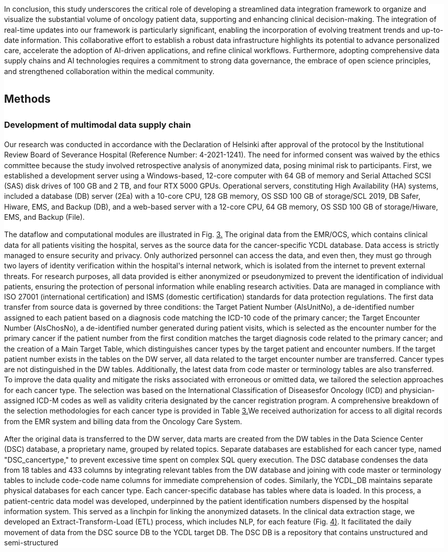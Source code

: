 In conclusion, this study underscores the critical role of developing a streamlined data integration framework to organize and visualize the substantial volume of oncology patient data, supporting and enhancing clinical decision-making. The integration of real-time updates into our framework is particularly significant, enabling the incorporation of evolving treatment trends and up-to-date information. This collaborative effort to establish a robust data infrastructure highlights its potential to advance personalized care, accelerate the adoption of AI-driven applications, and refine clinical workflows. Furthermore, adopting comprehensive data supply chains and AI technologies requires a commitment to strong data governance, the embrace of open science principles, and strengthened collaboration within the medical community.

## Methods

### Development of multimodal data supply chain

Our research was conducted in accordance with the Declaration of Helsinki after approval of the protocol by the Institutional Review Board of Severance Hospital (Reference Number: 4-2021-1241). The need for informed consent was waived by the ethics committee because the study involved retrospective analysis of anonymized data, posing minimal risk to participants. First, we established a development server using a Windows-based, 12-core computer with 64 GB of memory and Serial Attached SCSI (SAS) disk drives of 100 GB and 2 TB, and four RTX 5000 GPUs. Operational servers, constituting High Availability (HA) systems, included a database (DB) server (2Ea) with a 10-core CPU, 128 GB memory, OS SSD 100 GB of storage/SCL 2019, DB Safer, Hiware, EMS, and Backup (DB), and a web-based server with a 12-core CPU, 64 GB memory, OS SSD 100 GB of storage/Hiware, EMS, and Backup (File).

The dataflow and computational modules are illustrated in Fig. [3.](#page-4-0) The original data from the EMR/OCS, which contains clinical data for all patients visiting the hospital, serves as the source data for the cancer-specific YCDL database. Data access is strictly managed to ensure security and privacy. Only authorized personnel can access the data, and even then, they must go through two layers of identity verification within the hospital's internal network, which is isolated from the internet to prevent external threats. For research purposes, all data provided is either anonymized or pseudonymized to prevent the identification of individual patients, ensuring the protection of personal information while enabling research activities. Data are managed in compliance with ISO 27001 (international certification) and ISMS (domestic certification) standards for data protection regulations. The first data transfer from source data is governed by three conditions: the Target Patient Number (AlsUnitNo), a de-identified number assigned to each patient based on a diagnosis code matching the ICD-10 code of the primary cancer; the Target Encounter Number (AlsChosNo), a de-identified number generated during patient visits, which is selected as the encounter number for the primary cancer if the patient number from the first condition matches the target diagnosis code related to the primary cancer; and the creation of a Main Target Table, which distinguishes cancer types by the target patient and encounter numbers. If the target patient number exists in the tables on the DW server, all data related to the target encounter number are transferred. Cancer types are not distinguished in the DW tables. Additionally, the latest data from code master or terminology tables are also transferred. To improve the data quality and mitigate the risks associated with erroneous or omitted data, we tailored the selection approaches for each cancer type. The selection was based on the International Classification of Diseasesfor Oncology (ICD) and physician-assigned ICD-M codes as well as validity criteria designated by the cancer registration program. A comprehensive breakdown of the selection methodologies for each cancer type is provided in Table [3.](#page-6-0)We received authorization for access to all digital records from the EMR system and billing data from the Oncology Care System.

After the original data is transferred to the DW server, data marts are created from the DW tables in the Data Science Center (DSC) database, a proprietary name, grouped by related topics. Separate databases are established for each cancer type, named "DSC\_cancertype," to prevent excessive time spent on complex SQL query execution. The DSC database condenses the data from 18 tables and 433 columns by integrating relevant tables from the DW database and joining with code master or terminology tables to include code-code name columns for immediate comprehension of codes. Similarly, the YCDL\_DB maintains separate physical databases for each cancer type. Each cancer-specific database has tables where data is loaded. In this process, a patient-centric data model was developed, underpinned by the patient identification numbers dispensed by the hospital information system. This served as a linchpin for linking the anonymized datasets. In the clinical data extraction stage, we developed an Extract-Transform-Load (ETL) process, which includes NLP, for each feature (Fig. [4\)](#page-6-0). It facilitated the daily movement of data from the DSC source DB to the YCDL target DB. The DSC DB is a repository that contains unstructured and semi-structured
